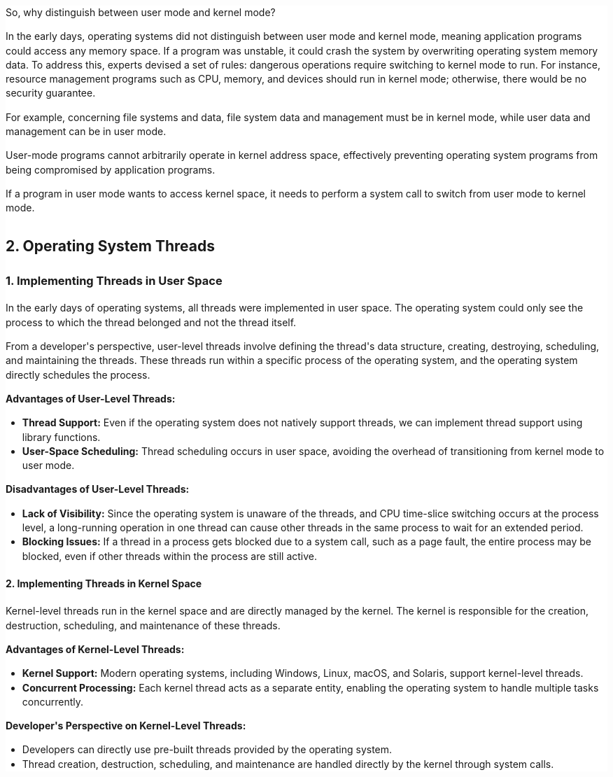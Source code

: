 So, why distinguish between user mode and kernel mode?

In the early days, operating systems did not distinguish between user mode and kernel mode, meaning application programs could access any memory space. If a program was unstable, it could crash the system by overwriting operating system memory data. To address this, experts devised a set of rules: dangerous operations require switching to kernel mode to run. For instance, resource management programs such as CPU, memory, and devices should run in kernel mode; otherwise, there would be no security guarantee.

For example, concerning file systems and data, file system data and management must be in kernel mode, while user data and management can be in user mode.

User-mode programs cannot arbitrarily operate in kernel address space, effectively preventing operating system programs from being compromised by application programs.

If a program in user mode wants to access kernel space, it needs to perform a system call to switch from user mode to kernel mode.

## 2. Operating System Threads

### 1. Implementing Threads in User Space

In the early days of operating systems, all threads were implemented in user space. The operating system could only see the process to which the thread belonged and not the thread itself.

From a developer's perspective, user-level threads involve defining the thread's data structure, creating, destroying, scheduling, and maintaining the threads. These threads run within a specific process of the operating system, and the operating system directly schedules the process.

**Advantages of User-Level Threads:**
- **Thread Support:** Even if the operating system does not natively support threads, we can implement thread support using library functions.
- **User-Space Scheduling:** Thread scheduling occurs in user space, avoiding the overhead of transitioning from kernel mode to user mode.

**Disadvantages of User-Level Threads:**
- **Lack of Visibility:** Since the operating system is unaware of the threads, and CPU time-slice switching occurs at the process level, a long-running operation in one thread can cause other threads in the same process to wait for an extended period.
- **Blocking Issues:** If a thread in a process gets blocked due to a system call, such as a page fault, the entire process may be blocked, even if other threads within the process are still active.

#### 2. Implementing Threads in Kernel Space

Kernel-level threads run in the kernel space and are directly managed by the kernel. The kernel is responsible for the creation, destruction, scheduling, and maintenance of these threads.

**Advantages of Kernel-Level Threads:**
- **Kernel Support:** Modern operating systems, including Windows, Linux, macOS, and Solaris, support kernel-level threads.
- **Concurrent Processing:** Each kernel thread acts as a separate entity, enabling the operating system to handle multiple tasks concurrently.

**Developer's Perspective on Kernel-Level Threads:**
- Developers can directly use pre-built threads provided by the operating system.
- Thread creation, destruction, scheduling, and maintenance are handled directly by the kernel through system calls.
